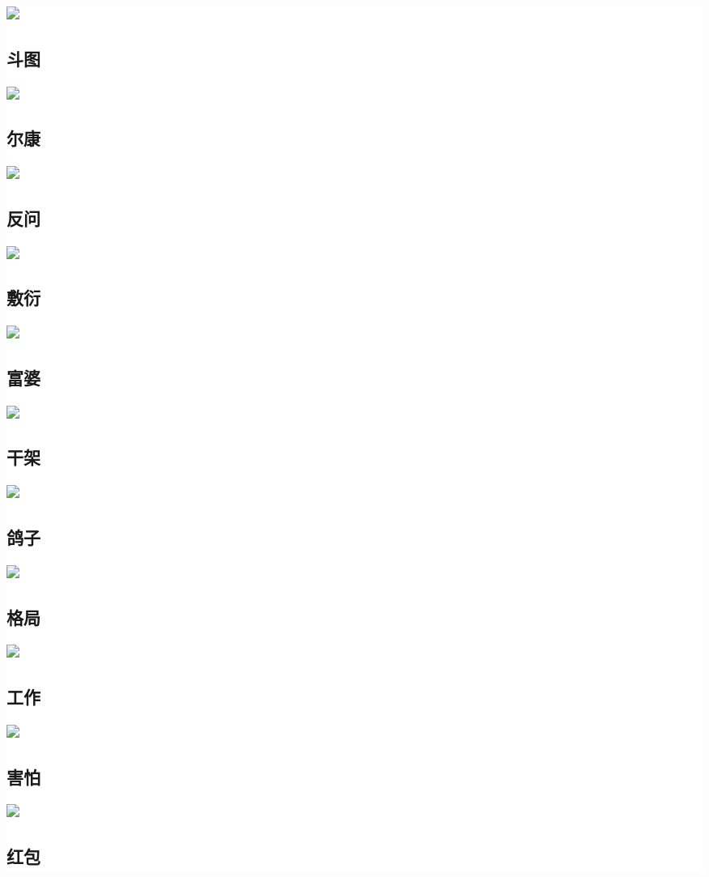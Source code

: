 ![](picture/单身.jpg)

## 斗图

![](picture/斗图.jpg)

## 尔康

![](picture/尔康.jpg)

## 反问

![](picture/反问.jpg)

## 敷衍

![](picture/敷衍.jpg)

## 富婆

![](picture/富婆.jpg)

## 干架

![](picture/干架.jpg)

## 鸽子

![](picture/鸽子.jpg)

## 格局

![](picture/格局.jpg)

## 工作

![](picture/工作.jpg)

## 害怕

![](picture/害怕.jpg)

## 红包
